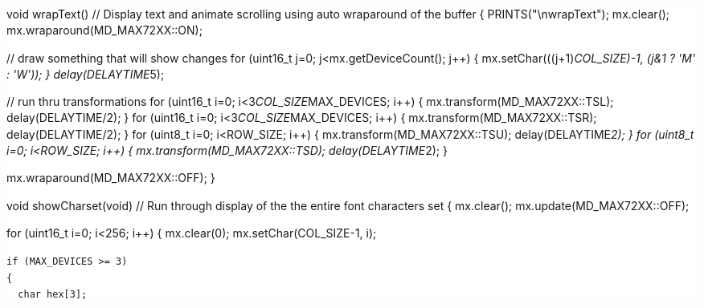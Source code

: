 void wrapText()
// Display text and animate scrolling using auto wraparound of the buffer
{
  PRINTS("\nwrapText");
  mx.clear();
  mx.wraparound(MD_MAX72XX::ON);

  // draw something that will show changes
  for (uint16_t j=0; j<mx.getDeviceCount(); j++)
  {
    mx.setChar(((j+1)*COL_SIZE)-1, (j&1 ? 'M' : 'W'));
  }
  delay(DELAYTIME*5);

  // run thru transformations
  for (uint16_t i=0; i<3*COL_SIZE*MAX_DEVICES; i++)
  {
    mx.transform(MD_MAX72XX::TSL);
    delay(DELAYTIME/2);
  }
  for (uint16_t i=0; i<3*COL_SIZE*MAX_DEVICES; i++)
  {
    mx.transform(MD_MAX72XX::TSR);
    delay(DELAYTIME/2);
  }
  for (uint8_t i=0; i<ROW_SIZE; i++)
  {
    mx.transform(MD_MAX72XX::TSU);
    delay(DELAYTIME*2);
  }
  for (uint8_t i=0; i<ROW_SIZE; i++)
  {
    mx.transform(MD_MAX72XX::TSD);
    delay(DELAYTIME*2);
  }

  mx.wraparound(MD_MAX72XX::OFF);
}

void showCharset(void)
// Run through display of the the entire font characters set
{
  mx.clear();
  mx.update(MD_MAX72XX::OFF);

  for (uint16_t i=0; i<256; i++)
  {
    mx.clear(0);
    mx.setChar(COL_SIZE-1, i);

    if (MAX_DEVICES >= 3)
    {
      char hex[3];
